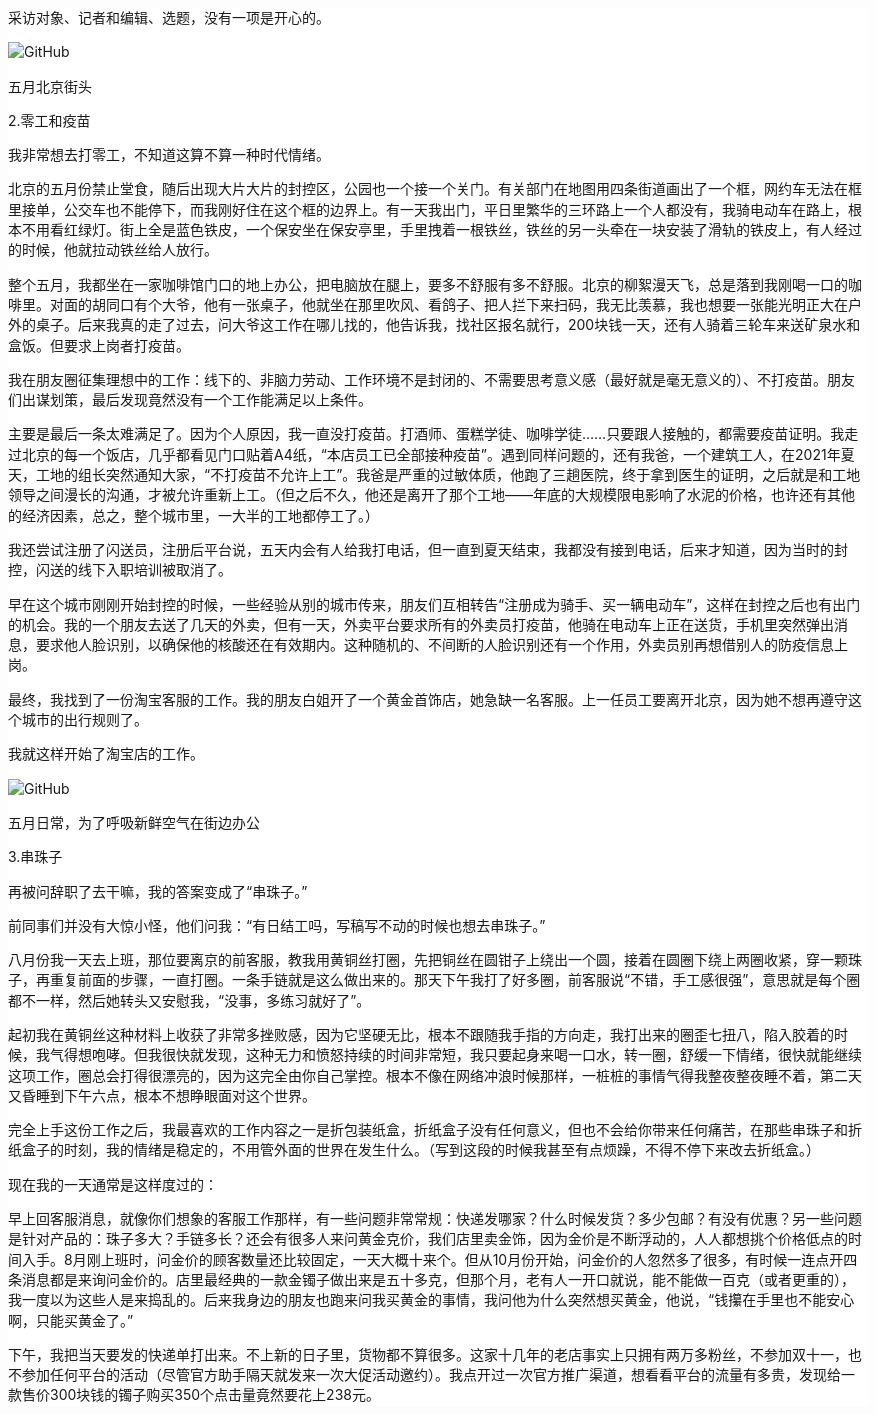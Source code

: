 采访对象、记者和编辑、选题，没有一项是开心的。

![GitHub](https://chinadigitaltimes.net/chinese/files/2022/12/post-690877-6399b0091c6ca.)

五月北京街头

2.零工和疫苗

我非常想去打零工，不知道这算不算一种时代情绪。

北京的五月份禁止堂食，随后出现大片大片的封控区，公园也一个接一个关门。有关部门在地图用四条街道画出了一个框，网约车无法在框里接单，公交车也不能停下，而我刚好住在这个框的边界上。有一天我出门，平日里繁华的三环路上一个人都没有，我骑电动车在路上，根本不用看红绿灯。街上全是蓝色铁皮，一个保安坐在保安亭里，手里拽着一根铁丝，铁丝的另一头牵在一块安装了滑轨的铁皮上，有人经过的时候，他就拉动铁丝给人放行。

整个五月，我都坐在一家咖啡馆门口的地上办公，把电脑放在腿上，要多不舒服有多不舒服。北京的柳絮漫天飞，总是落到我刚喝一口的咖啡里。对面的胡同口有个大爷，他有一张桌子，他就坐在那里吹风、看鸽子、把人拦下来扫码，我无比羡慕，我也想要一张能光明正大在户外的桌子。后来我真的走了过去，问大爷这工作在哪儿找的，他告诉我，找社区报名就行，200块钱一天，还有人骑着三轮车来送矿泉水和盒饭。但要求上岗者打疫苗。

我在朋友圈征集理想中的工作：线下的、非脑力劳动、工作环境不是封闭的、不需要思考意义感（最好就是毫无意义的）、不打疫苗。朋友们出谋划策，最后发现竟然没有一个工作能满足以上条件。

主要是最后一条太难满足了。因为个人原因，我一直没打疫苗。打酒师、蛋糕学徒、咖啡学徒……只要跟人接触的，都需要疫苗证明。我走过北京的每一个饭店，几乎都看见门口贴着A4纸，“本店员工已全部接种疫苗”。遇到同样问题的，还有我爸，一个建筑工人，在2021年夏天，工地的组长突然通知大家，“不打疫苗不允许上工”。我爸是严重的过敏体质，他跑了三趟医院，终于拿到医生的证明，之后就是和工地领导之间漫长的沟通，才被允许重新上工。（但之后不久，他还是离开了那个工地——年底的大规模限电影响了水泥的价格，也许还有其他的经济因素，总之，整个城市里，一大半的工地都停工了。）

我还尝试注册了闪送员，注册后平台说，五天内会有人给我打电话，但一直到夏天结束，我都没有接到电话，后来才知道，因为当时的封控，闪送的线下入职培训被取消了。

早在这个城市刚刚开始封控的时候，一些经验从别的城市传来，朋友们互相转告“注册成为骑手、买一辆电动车”，这样在封控之后也有出门的机会。我的一个朋友去送了几天的外卖，但有一天，外卖平台要求所有的外卖员打疫苗，他骑在电动车上正在送货，手机里突然弹出消息，要求他人脸识别，以确保他的核酸还在有效期内。这种随机的、不间断的人脸识别还有一个作用，外卖员别再想借别人的防疫信息上岗。

最终，我找到了一份淘宝客服的工作。我的朋友白姐开了一个黄金首饰店，她急缺一名客服。上一任员工要离开北京，因为她不想再遵守这个城市的出行规则了。

我就这样开始了淘宝店的工作。

![GitHub](https://chinadigitaltimes.net/chinese/files/2022/12/image-1671016422905.png)

五月日常，为了呼吸新鲜空气在街边办公

3.串珠子

再被问辞职了去干嘛，我的答案变成了“串珠子。”

前同事们并没有大惊小怪，他们问我：“有日结工吗，写稿写不动的时候也想去串珠子。”

八月份我一天去上班，那位要离京的前客服，教我用黄铜丝打圈，先把铜丝在圆钳子上绕出一个圆，接着在圆圈下绕上两圈收紧，穿一颗珠子，再重复前面的步骤，一直打圈。一条手链就是这么做出来的。那天下午我打了好多圈，前客服说“不错，手工感很强”，意思就是每个圈都不一样，然后她转头又安慰我，“没事，多练习就好了”。

起初我在黄铜丝这种材料上收获了非常多挫败感，因为它坚硬无比，根本不跟随我手指的方向走，我打出来的圈歪七扭八，陷入胶着的时候，我气得想咆哮。但我很快就发现，这种无力和愤怒持续的时间非常短，我只要起身来喝一口水，转一圈，舒缓一下情绪，很快就能继续这项工作，圈总会打得很漂亮的，因为这完全由你自己掌控。根本不像在网络冲浪时候那样，一桩桩的事情气得我整夜整夜睡不着，第二天又昏睡到下午六点，根本不想睁眼面对这个世界。

完全上手这份工作之后，我最喜欢的工作内容之一是折包装纸盒，折纸盒子没有任何意义，但也不会给你带来任何痛苦，在那些串珠子和折纸盒子的时刻，我的情绪是稳定的，不用管外面的世界在发生什么。（写到这段的时候我甚至有点烦躁，不得不停下来改去折纸盒。）

现在我的一天通常是这样度过的：

早上回客服消息，就像你们想象的客服工作那样，有一些问题非常常规：快递发哪家？什么时候发货？多少包邮？有没有优惠？另一些问题是针对产品的：珠子多大？手链多长？还会有很多人来问黄金克价，我们店里卖金饰，因为金价是不断浮动的，人人都想挑个价格低点的时间入手。8月刚上班时，问金价的顾客数量还比较固定，一天大概十来个。但从10月份开始，问金价的人忽然多了很多，有时候一连点开四条消息都是来询问金价的。店里最经典的一款金镯子做出来是五十多克，但那个月，老有人一开口就说，能不能做一百克（或者更重的），我一度以为这些人是来捣乱的。后来我身边的朋友也跑来问我买黄金的事情，我问他为什么突然想买黄金，他说，“钱攥在手里也不能安心啊，只能买黄金了。”

下午，我把当天要发的快递单打出来。不上新的日子里，货物都不算很多。这家十几年的老店事实上只拥有两万多粉丝，不参加双十一，也不参加任何平台的活动（尽管官方助手隔天就发来一次大促活动邀约）。我点开过一次官方推广渠道，想看看平台的流量有多贵，发现给一款售价300块钱的镯子购买350个点击量竟然要花上238元。
